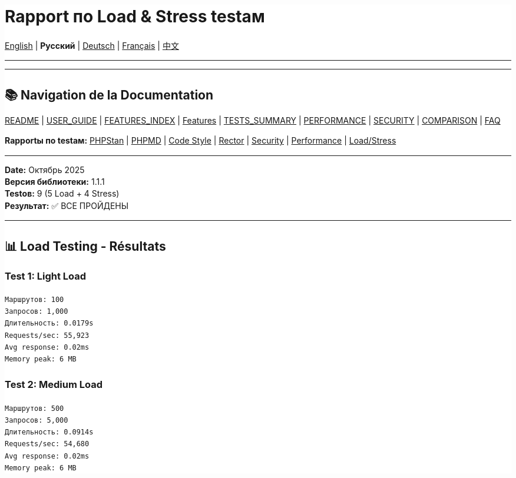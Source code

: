 # Rapport по Load & Stress testам

[English](../../en/tests/LOAD_STRESS_REPORT.md) | **Русский** | [Deutsch](../../de/tests/LOAD_STRESS_REPORT.md) | [Français](../../fr/tests/LOAD_STRESS_REPORT.md) | [中文](../../zh/tests/LOAD_STRESS_REPORT.md)

---







---

## 📚 Navigation de la Documentation

[README](../../../README.md) | [USER_GUIDE](../USER_GUIDE.md) | [FEATURES_INDEX](../FEATURES_INDEX.md) | [Features](../features/) | [TESTS_SUMMARY](../TESTS_SUMMARY.md) | [PERFORMANCE](../PERFORMANCE_ANALYSIS.md) | [SECURITY](../SECURITY_REPORT.md) | [COMPARISON](../COMPARISON.md) | [FAQ](../FAQ.md)

**Rapportы по testам:** [PHPStan](PHPSTAN_REPORT.md) | [PHPMD](PHPMD_REPORT.md) | [Code Style](CODE_STYLE_REPORT.md) | [Rector](RECTOR_REPORT.md) | [Security](SECURITY_TESTS_REPORT.md) | [Performance](PERFORMANCE_BENCHMARK_REPORT.md) | [Load/Stress](LOAD_STRESS_REPORT.md)

---


**Date:** Октябрь 2025  
**Версия библиотеки:** 1.1.1  
**Testов:** 9 (5 Load + 4 Stress)  
**Результат:** ✅ ВСЕ ПРОЙДЕНЫ

---

## 📊 Load Testing - Résultats

### Test 1: Light Load

```
Маршрутов: 100
Запросов: 1,000
Длительность: 0.0179s
Requests/sec: 55,923
Avg response: 0.02ms
Memory peak: 6 MB
```

### Test 2: Medium Load

```
Маршрутов: 500
Запросов: 5,000
Длительность: 0.0914s
Requests/sec: 54,680
Avg response: 0.02ms
Memory peak: 6 MB
```
